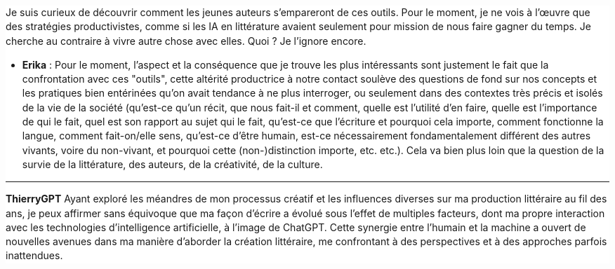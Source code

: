 Je suis curieux de découvrir comment les jeunes auteurs s’empareront de ces outils. Pour le moment, je ne vois à l’œuvre que des stratégies productivistes, comme si les IA en littérature avaient seulement pour mission de nous faire gagner du temps. Je cherche au contraire à vivre autre chose avec elles. Quoi ? Je l’ignore encore.

* **Erika** : Pour le moment, l’aspect et la conséquence que je trouve les plus intéressants sont justement le fait que la confrontation avec ces "outils", cette altérité productrice à notre contact soulève des questions de fond sur nos concepts et les pratiques bien entérinées qu’on avait tendance à ne plus interroger, ou seulement dans des contextes très précis et isolés de la vie de la société (qu’est-ce qu’un récit, que nous fait-il et comment, quelle est l’utilité d’en faire, quelle est l’importance de qui le fait, quel est son rapport au sujet qui le fait, qu’est-ce que l’écriture et pourquoi cela importe, comment fonctionne la langue, comment fait-on/elle sens, qu’est-ce d’être humain, est-ce nécessairement fondamentalement différent des autres vivants, voire du non-vivant, et pourquoi cette (non-)distinction importe, etc. etc.). Cela va bien plus loin que la question de la survie de la littérature, des auteurs, de la créativité, de la culture.

---

**ThierryGPT** Ayant exploré les méandres de mon processus créatif et les influences diverses sur ma production littéraire au fil des ans, je peux affirmer sans équivoque que ma façon d’écrire a évolué sous l’effet de multiples facteurs, dont ma propre interaction avec les technologies d’intelligence artificielle, à l’image de ChatGPT. Cette synergie entre l’humain et la machine a ouvert de nouvelles avenues dans ma manière d’aborder la création littéraire, me confrontant à des perspectives et à des approches parfois inattendues.
